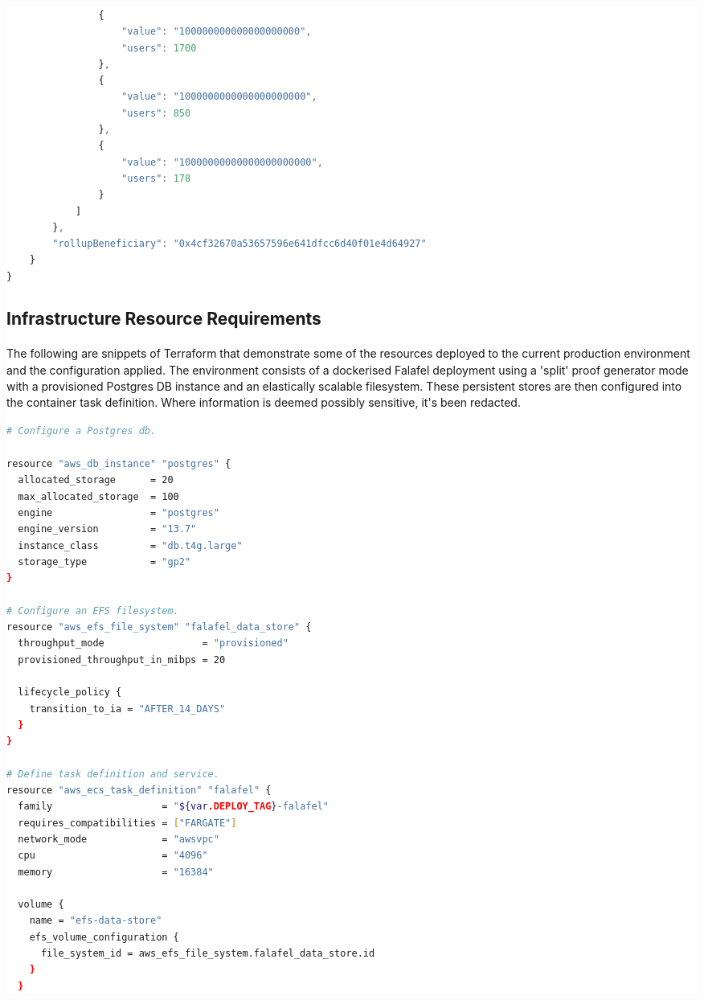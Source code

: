 ```ts
                {
                    "value": "100000000000000000000",
                    "users": 1700
                },
                {
                    "value": "1000000000000000000000",
                    "users": 850
                },
                {
                    "value": "10000000000000000000000",
                    "users": 178
                }
            ]
        },
        "rollupBeneficiary": "0x4cf32670a53657596e641dfcc6d40f01e4d64927"
    }
}
```

## Infrastructure Resource Requirements

The following are snippets of Terraform that demonstrate some of the resources deployed to the current production environment and the configuration applied. The environment consists of a dockerised Falafel deployment using a 'split' proof generator mode with a provisioned Postgres DB instance and an elastically scalable filesystem. These persistent stores are then configured into the container task definition. Where information is deemed possibly sensitive, it's been redacted.

```bash
# Configure a Postgres db.

resource "aws_db_instance" "postgres" {
  allocated_storage      = 20
  max_allocated_storage  = 100
  engine                 = "postgres"
  engine_version         = "13.7"
  instance_class         = "db.t4g.large"
  storage_type           = "gp2"
}

# Configure an EFS filesystem.
resource "aws_efs_file_system" "falafel_data_store" {
  throughput_mode                 = "provisioned"
  provisioned_throughput_in_mibps = 20

  lifecycle_policy {
    transition_to_ia = "AFTER_14_DAYS"
  }
}

# Define task definition and service.
resource "aws_ecs_task_definition" "falafel" {
  family                   = "${var.DEPLOY_TAG}-falafel"
  requires_compatibilities = ["FARGATE"]
  network_mode             = "awsvpc"
  cpu                      = "4096"
  memory                   = "16384"

  volume {
    name = "efs-data-store"
    efs_volume_configuration {
      file_system_id = aws_efs_file_system.falafel_data_store.id
    }
  }
```